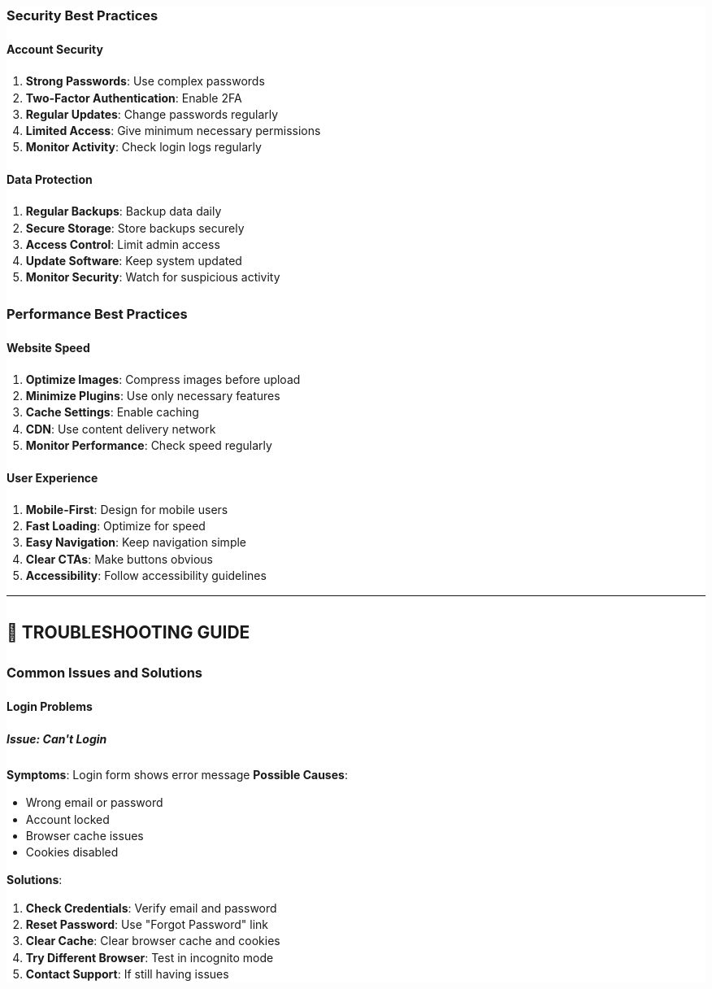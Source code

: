 ### **Security Best Practices**

#### **Account Security**
1. **Strong Passwords**: Use complex passwords
2. **Two-Factor Authentication**: Enable 2FA
3. **Regular Updates**: Change passwords regularly
4. **Limited Access**: Give minimum necessary permissions
5. **Monitor Activity**: Check login logs regularly

#### **Data Protection**
1. **Regular Backups**: Backup data daily
2. **Secure Storage**: Store backups securely
3. **Access Control**: Limit admin access
4. **Update Software**: Keep system updated
5. **Monitor Security**: Watch for suspicious activity

### **Performance Best Practices**

#### **Website Speed**
1. **Optimize Images**: Compress images before upload
2. **Minimize Plugins**: Use only necessary features
3. **Cache Settings**: Enable caching
4. **CDN**: Use content delivery network
5. **Monitor Performance**: Check speed regularly

#### **User Experience**
1. **Mobile-First**: Design for mobile users
2. **Fast Loading**: Optimize for speed
3. **Easy Navigation**: Keep navigation simple
4. **Clear CTAs**: Make buttons obvious
5. **Accessibility**: Follow accessibility guidelines

---

## 🔧 TROUBLESHOOTING GUIDE

### **Common Issues and Solutions**

#### **Login Problems**

##### **Issue: Can't Login**
**Symptoms**: Login form shows error message
**Possible Causes**:
- Wrong email or password
- Account locked
- Browser cache issues
- Cookies disabled

**Solutions**:
1. **Check Credentials**: Verify email and password
2. **Reset Password**: Use "Forgot Password" link
3. **Clear Cache**: Clear browser cache and cookies
4. **Try Different Browser**: Test in incognito mode
5. **Contact Support**: If still having issues
